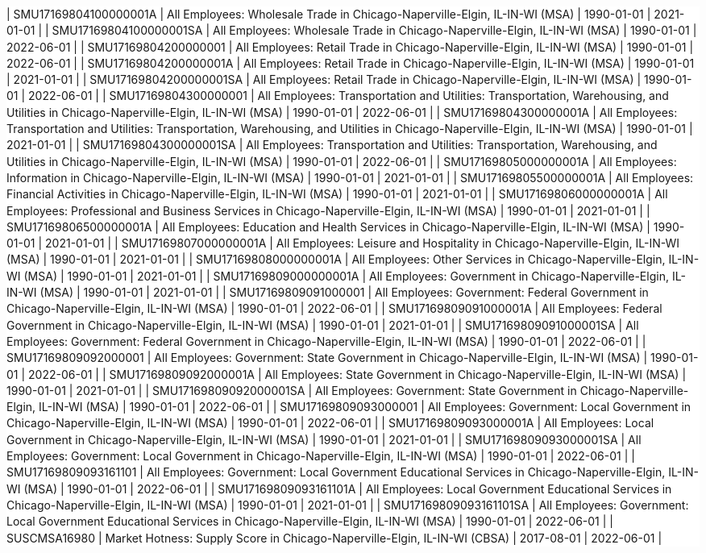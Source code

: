 | SMU17169804100000001A     | All Employees: Wholesale Trade in Chicago-Naperville-Elgin, IL-IN-WI (MSA)                                                          | 1990-01-01          | 2021-01-01        |
| SMU17169804100000001SA    | All Employees: Wholesale Trade in Chicago-Naperville-Elgin, IL-IN-WI (MSA)                                                          | 1990-01-01          | 2022-06-01        |
| SMU17169804200000001      | All Employees: Retail Trade in Chicago-Naperville-Elgin, IL-IN-WI (MSA)                                                             | 1990-01-01          | 2022-06-01        |
| SMU17169804200000001A     | All Employees: Retail Trade in Chicago-Naperville-Elgin, IL-IN-WI (MSA)                                                             | 1990-01-01          | 2021-01-01        |
| SMU17169804200000001SA    | All Employees: Retail Trade in Chicago-Naperville-Elgin, IL-IN-WI (MSA)                                                             | 1990-01-01          | 2022-06-01        |
| SMU17169804300000001      | All Employees: Transportation and Utilities: Transportation, Warehousing, and Utilities in Chicago-Naperville-Elgin, IL-IN-WI (MSA) | 1990-01-01          | 2022-06-01        |
| SMU17169804300000001A     | All Employees: Transportation and Utilities: Transportation, Warehousing, and Utilities in Chicago-Naperville-Elgin, IL-IN-WI (MSA) | 1990-01-01          | 2021-01-01        |
| SMU17169804300000001SA    | All Employees: Transportation and Utilities: Transportation, Warehousing, and Utilities in Chicago-Naperville-Elgin, IL-IN-WI (MSA) | 1990-01-01          | 2022-06-01        |
| SMU17169805000000001A     | All Employees: Information in Chicago-Naperville-Elgin, IL-IN-WI (MSA)                                                              | 1990-01-01          | 2021-01-01        |
| SMU17169805500000001A     | All Employees: Financial Activities in Chicago-Naperville-Elgin, IL-IN-WI (MSA)                                                     | 1990-01-01          | 2021-01-01        |
| SMU17169806000000001A     | All Employees: Professional and Business Services in Chicago-Naperville-Elgin, IL-IN-WI (MSA)                                       | 1990-01-01          | 2021-01-01        |
| SMU17169806500000001A     | All Employees: Education and Health Services in Chicago-Naperville-Elgin, IL-IN-WI (MSA)                                            | 1990-01-01          | 2021-01-01        |
| SMU17169807000000001A     | All Employees: Leisure and Hospitality in Chicago-Naperville-Elgin, IL-IN-WI (MSA)                                                  | 1990-01-01          | 2021-01-01        |
| SMU17169808000000001A     | All Employees: Other Services in Chicago-Naperville-Elgin, IL-IN-WI (MSA)                                                           | 1990-01-01          | 2021-01-01        |
| SMU17169809000000001A     | All Employees: Government in Chicago-Naperville-Elgin, IL-IN-WI (MSA)                                                               | 1990-01-01          | 2021-01-01        |
| SMU17169809091000001      | All Employees: Government: Federal Government in Chicago-Naperville-Elgin, IL-IN-WI (MSA)                                           | 1990-01-01          | 2022-06-01        |
| SMU17169809091000001A     | All Employees: Federal Government in Chicago-Naperville-Elgin, IL-IN-WI (MSA)                                                       | 1990-01-01          | 2021-01-01        |
| SMU17169809091000001SA    | All Employees: Government: Federal Government in Chicago-Naperville-Elgin, IL-IN-WI (MSA)                                           | 1990-01-01          | 2022-06-01        |
| SMU17169809092000001      | All Employees: Government: State Government in Chicago-Naperville-Elgin, IL-IN-WI (MSA)                                             | 1990-01-01          | 2022-06-01        |
| SMU17169809092000001A     | All Employees: State Government in Chicago-Naperville-Elgin, IL-IN-WI (MSA)                                                         | 1990-01-01          | 2021-01-01        |
| SMU17169809092000001SA    | All Employees: Government: State Government in Chicago-Naperville-Elgin, IL-IN-WI (MSA)                                             | 1990-01-01          | 2022-06-01        |
| SMU17169809093000001      | All Employees: Government: Local Government in Chicago-Naperville-Elgin, IL-IN-WI (MSA)                                             | 1990-01-01          | 2022-06-01        |
| SMU17169809093000001A     | All Employees: Local Government in Chicago-Naperville-Elgin, IL-IN-WI (MSA)                                                         | 1990-01-01          | 2021-01-01        |
| SMU17169809093000001SA    | All Employees: Government: Local Government in Chicago-Naperville-Elgin, IL-IN-WI (MSA)                                             | 1990-01-01          | 2022-06-01        |
| SMU17169809093161101      | All Employees: Government: Local Government Educational Services in Chicago-Naperville-Elgin, IL-IN-WI (MSA)                        | 1990-01-01          | 2022-06-01        |
| SMU17169809093161101A     | All Employees: Local Government Educational Services in Chicago-Naperville-Elgin, IL-IN-WI (MSA)                                    | 1990-01-01          | 2021-01-01        |
| SMU17169809093161101SA    | All Employees: Government: Local Government Educational Services in Chicago-Naperville-Elgin, IL-IN-WI (MSA)                        | 1990-01-01          | 2022-06-01        |
| SUSCMSA16980              | Market Hotness: Supply Score in Chicago-Naperville-Elgin, IL-IN-WI (CBSA)                                                           | 2017-08-01          | 2022-06-01        |